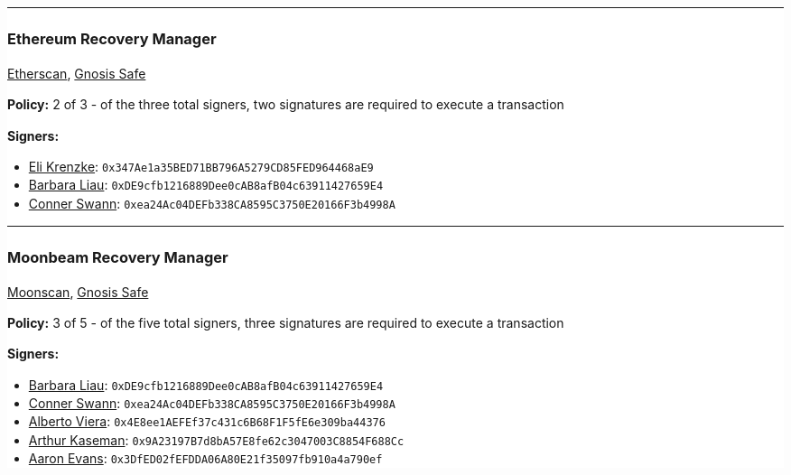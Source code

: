 ----
### Ethereum Recovery Manager

[Etherscan](https://etherscan.io/address/0xda2f881f7f4e9d2b9559f97c7670472a85c1986a), [Gnosis Safe](https://gnosis-safe.io/app/eth:0xda2f881f7f4e9d2b9559f97c7670472a85c1986a/settings/owners)

**Policy:** 2 of 3 - of the three total signers, two signatures are required to execute a transaction

**Signers:**
- [Eli Krenzke](https://twitter.com/eKRENZKE): `0x347Ae1a35BED71BB796A5279CD85FED964468aE9`
- [Barbara Liau](https://twitter.com/barbaraliau): `0xDE9cfb1216889Dee0cAB8afB04c63911427659E4`
- [Conner Swann](https://twitter.com/YourBuddyConner): `0xea24Ac04DEFb338CA8595C3750E20166F3b4998A`

----
### Moonbeam Recovery Manager

[Moonscan](https://moonbeam.moonscan.io/address/0x2D23B3865D5B7CD88Ce9CE7514a13545672d9eF7), [Gnosis Safe](https://multisig.moonbeam.network/mbeam:0x2D23B3865D5B7CD88Ce9CE7514a13545672d9eF7/settings/owners)

**Policy:** 3 of 5 - of the five total signers, three signatures are required to execute a transaction

**Signers:**
- [Barbara Liau](https://twitter.com/barbaraliau): `0xDE9cfb1216889Dee0cAB8afB04c63911427659E4`
- [Conner Swann](https://twitter.com/YourBuddyConner): `0xea24Ac04DEFb338CA8595C3750E20166F3b4998A`
- [Alberto Viera](https://twitter.com/theAlbertoV19): `0x4E8ee1AEFEf37c431c6B68F1F5fE6e309ba44376`
- [Arthur Kaseman](https://www.purestake.com/about/): `0x9A23197B7d8bA57E8fe62c3047003C8854F688Cc`
- [Aaron Evans](https://www.linkedin.com/in/aaron-evans-a2366/): `0x3DfED02fEFDDA06A80E21f35097fb910a4a790ef`
